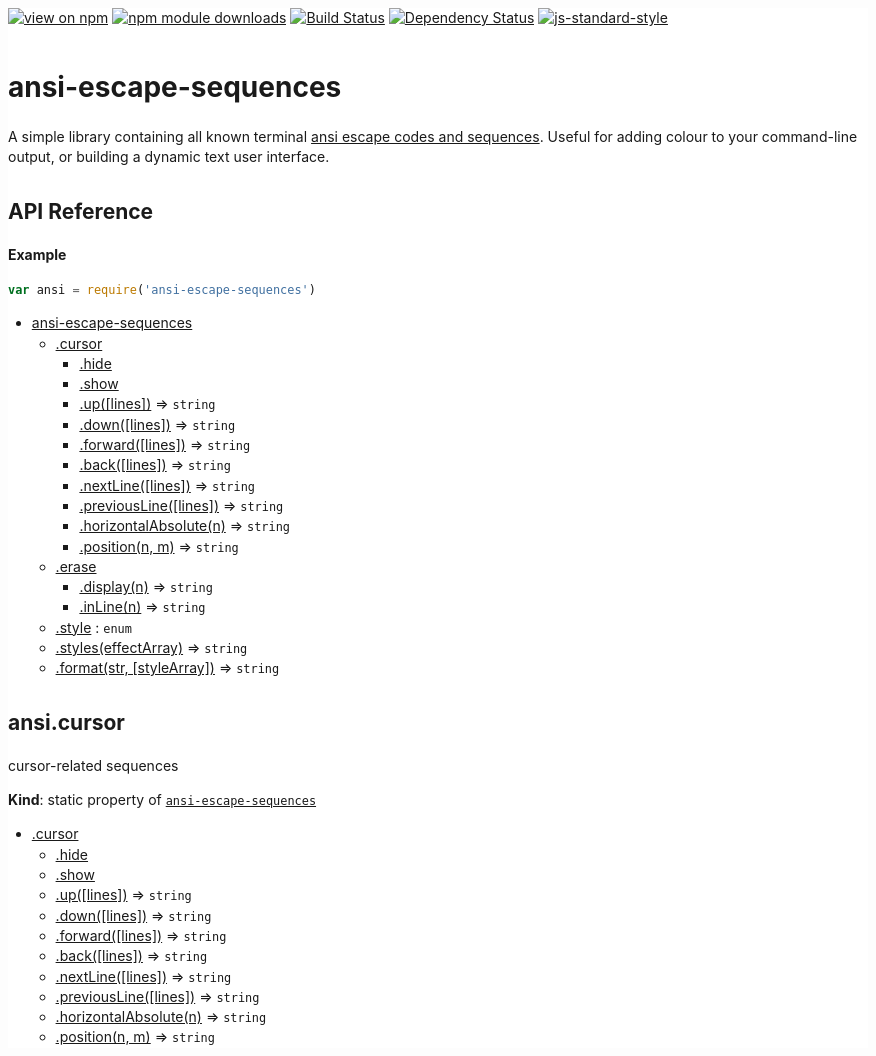 [![view on npm](http://img.shields.io/npm/v/ansi-escape-sequences.svg)](https://www.npmjs.org/package/ansi-escape-sequences)
[![npm module downloads](http://img.shields.io/npm/dt/ansi-escape-sequences.svg)](https://www.npmjs.org/package/ansi-escape-sequences)
[![Build Status](https://travis-ci.org/75lb/ansi-escape-sequences.svg?branch=master)](https://travis-ci.org/75lb/ansi-escape-sequences)
[![Dependency Status](https://david-dm.org/75lb/ansi-escape-sequences.svg)](https://david-dm.org/75lb/ansi-escape-sequences)
[![js-standard-style](https://img.shields.io/badge/code%20style-standard-brightgreen.svg)](https://github.com/feross/standard)

# ansi-escape-sequences
A simple library containing all known terminal [ansi escape codes and sequences](http://en.wikipedia.org/wiki/ANSI_escape_code). Useful for adding colour to your command-line output, or building a dynamic text user interface.

## API Reference
**Example**  
```js
var ansi = require('ansi-escape-sequences')
```

* [ansi-escape-sequences](#module_ansi-escape-sequences)
    * [.cursor](#module_ansi-escape-sequences.cursor)
        * [.hide](#module_ansi-escape-sequences.cursor.hide)
        * [.show](#module_ansi-escape-sequences.cursor.show)
        * [.up([lines])](#module_ansi-escape-sequences.cursor.up) ⇒ <code>string</code>
        * [.down([lines])](#module_ansi-escape-sequences.cursor.down) ⇒ <code>string</code>
        * [.forward([lines])](#module_ansi-escape-sequences.cursor.forward) ⇒ <code>string</code>
        * [.back([lines])](#module_ansi-escape-sequences.cursor.back) ⇒ <code>string</code>
        * [.nextLine([lines])](#module_ansi-escape-sequences.cursor.nextLine) ⇒ <code>string</code>
        * [.previousLine([lines])](#module_ansi-escape-sequences.cursor.previousLine) ⇒ <code>string</code>
        * [.horizontalAbsolute(n)](#module_ansi-escape-sequences.cursor.horizontalAbsolute) ⇒ <code>string</code>
        * [.position(n, m)](#module_ansi-escape-sequences.cursor.position) ⇒ <code>string</code>
    * [.erase](#module_ansi-escape-sequences.erase)
        * [.display(n)](#module_ansi-escape-sequences.erase.display) ⇒ <code>string</code>
        * [.inLine(n)](#module_ansi-escape-sequences.erase.inLine) ⇒ <code>string</code>
    * [.style](#module_ansi-escape-sequences.style) : <code>enum</code>
    * [.styles(effectArray)](#module_ansi-escape-sequences.styles) ⇒ <code>string</code>
    * [.format(str, [styleArray])](#module_ansi-escape-sequences.format) ⇒ <code>string</code>

<a name="module_ansi-escape-sequences.cursor"></a>

## ansi.cursor
cursor-related sequences

**Kind**: static property of <code>[ansi-escape-sequences](#module_ansi-escape-sequences)</code>  

* [.cursor](#module_ansi-escape-sequences.cursor)
    * [.hide](#module_ansi-escape-sequences.cursor.hide)
    * [.show](#module_ansi-escape-sequences.cursor.show)
    * [.up([lines])](#module_ansi-escape-sequences.cursor.up) ⇒ <code>string</code>
    * [.down([lines])](#module_ansi-escape-sequences.cursor.down) ⇒ <code>string</code>
    * [.forward([lines])](#module_ansi-escape-sequences.cursor.forward) ⇒ <code>string</code>
    * [.back([lines])](#module_ansi-escape-sequences.cursor.back) ⇒ <code>string</code>
    * [.nextLine([lines])](#module_ansi-escape-sequences.cursor.nextLine) ⇒ <code>string</code>
    * [.previousLine([lines])](#module_ansi-escape-sequences.cursor.previousLine) ⇒ <code>string</code>
    * [.horizontalAbsolute(n)](#module_ansi-escape-sequences.cursor.horizontalAbsolute) ⇒ <code>string</code>
    * [.position(n, m)](#module_ansi-escape-sequences.cursor.position) ⇒ <code>string</code>
